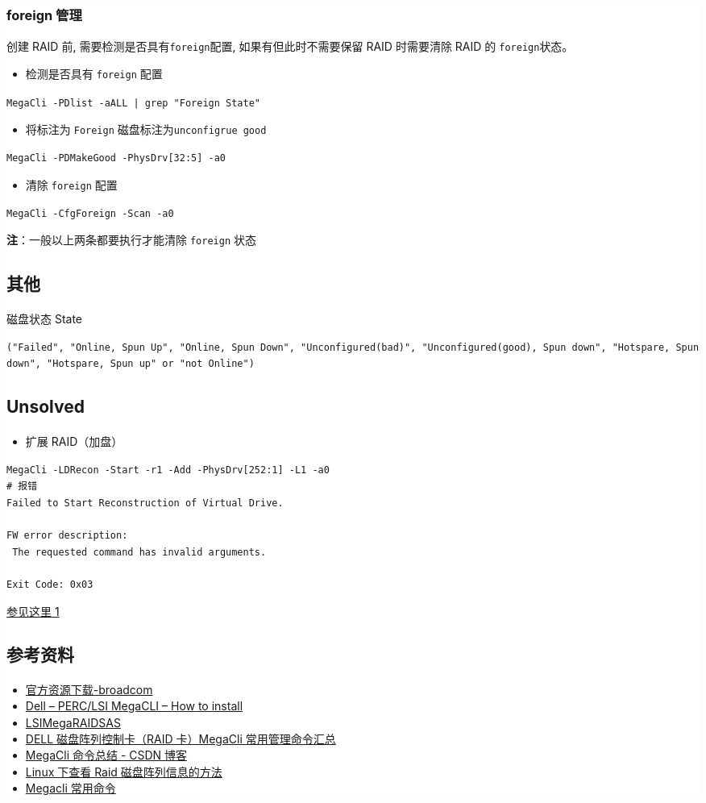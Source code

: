 ### foreign 管理

创建 RAID 前, 需要检测是否具有`foreign`配置, 如果有但此时不需要保留 RAID 时需要清除 RAID 的 `foreign`状态。

- 检测是否具有 `foreign` 配置
```shell
MegaCli -PDlist -aALL | grep "Foreign State"  
```
- 将标注为 `Foreign` 磁盘标注为`unconfigrue good`
```shell
MegaCli -PDMakeGood -PhysDrv[32:5] -a0  
```
- 清除 `foreign` 配置
```shell
MegaCli -CfgForeign -Scan -a0  
```
**注**：一般以上两条都要执行才能清除 `foreign` 状态

## 其他

磁盘状态 State 
```shell
("Failed", "Online, Spun Up", "Online, Spun Down", "Unconfigured(bad)", "Unconfigured(good), Spun down", "Hotspare, Spun down", "Hotspare, Spun up" or "not Online")
```

## Unsolved
- 扩展 RAID（加盘）

```shell
MegaCli -LDRecon -Start -r1 -Add -PhysDrv[252:1] -L1 -a0                                     
# 报错
Failed to Start Reconstruction of Virtual Drive.

FW error description: 
 The requested command has invalid arguments.  

Exit Code: 0x03
```

[参见这里 1](http://en.community.dell.com/support-forums/servers/f/956/t/19531272)

## 参考资料

- [官方资源下载-broadcom](https://www.broadcom.com/site-search?q=megacli)
- [Dell – PERC/LSI MegaCLI – How to install](https://techedemic.com/2014/08/07/dell-perclsi-megacli-how-to-install/)
- [LSIMegaRAIDSAS](https://hwraid.le-vert.net/wiki/LSIMegaRAIDSAS#a3.1.megactl)
- [DELL 磁盘阵列控制卡（RAID 卡）MegaCli 常用管理命令汇总](http://zh.community.dell.com/techcenter/b/weblog/archive/2013/03/07/megacli-command-share)
- [MegaCli 命令总结 - CSDN 博客](http://blog.csdn.net/heart_2011/article/details/7254404)
- [Linux 下查看 Raid 磁盘阵列信息的方法](http://www.ha97.com/4073.html)
- [Megacli 常用命令](http://www.mamicode.com/info-detail-860128.html)
  